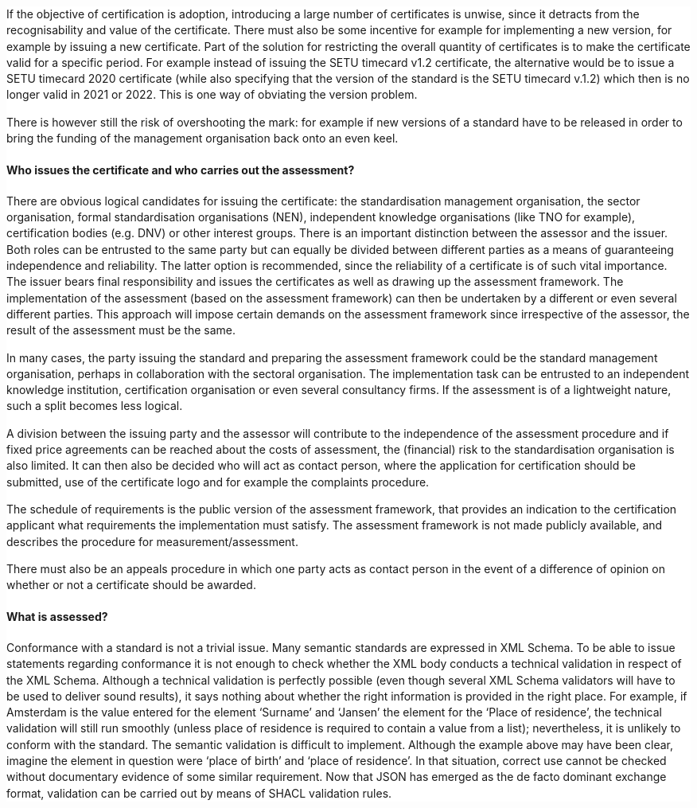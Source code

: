 If the objective of certification is adoption, introducing a large number of certificates is unwise, since it detracts from the recognisability and value of the certificate. There must also be some incentive for example for implementing a new version, for example by issuing a new certificate. Part of the solution for restricting the overall quantity of certificates is to make the certificate valid for a specific period. For example instead of issuing the SETU timecard v1.2 certificate, the alternative would be to issue a SETU timecard 2020 certificate (while also specifying that the version of the standard is the SETU timecard v.1.2) which then is no longer valid in 2021 or 2022. This is one way of obviating the version problem.

There is however still the risk of overshooting the mark: for example if new versions of a standard have to be released in order to bring the funding of the management organisation back onto an even keel.

#### Who issues the certificate and who carries out the assessment?

There are obvious logical candidates for issuing the certificate: the standardisation management organisation, the sector organisation, formal standardisation organisations (NEN), independent knowledge organisations (like TNO for example), certification bodies (e.g. DNV) or other interest groups. There is an important distinction between the assessor and the issuer. Both roles can be entrusted to the same party but can equally be divided between different parties as a means of guaranteeing independence and reliability. The latter option is recommended, since the reliability of a certificate is of such vital importance. The issuer bears final responsibility and issues the certificates as well as drawing up the assessment framework. The implementation of the assessment (based on the assessment framework) can then be undertaken by a different or even several different parties. This approach will impose certain demands on the assessment framework since irrespective of the assessor, the result of the assessment must be the same.

In many cases, the party issuing the standard and preparing the assessment framework could be the standard management organisation, perhaps in collaboration with the sectoral organisation. The implementation task can be entrusted to an independent knowledge institution, certification organisation or even several consultancy firms. If the assessment is of a lightweight nature, such a split becomes less logical.

A division between the issuing party and the assessor will contribute to the independence of the assessment procedure and if fixed price agreements can be reached about the costs of assessment, the (financial) risk to the standardisation organisation is also limited. It can then also be decided who will act as contact person, where the application for certification should be submitted, use of the certificate logo and for example the complaints procedure.

The schedule of requirements is the public version of the assessment framework, that provides an indication to the certification applicant what requirements the implementation must satisfy. The assessment framework is not made publicly available, and describes the procedure for measurement/assessment.

There must also be an appeals procedure in which one party acts as contact person in the event of a difference of opinion on whether or not a certificate should be awarded.

#### What is assessed?

Conformance with a standard is not a trivial issue. Many semantic standards are expressed in XML Schema. To be able to issue statements regarding conformance it is not enough to check whether the XML body conducts a technical validation in respect of the XML Schema. Although a technical validation is perfectly possible (even though several XML Schema validators will have to be used to deliver sound results), it says nothing about whether the right information is provided in the right place. For example, if Amsterdam is the value entered for the element ‘Surname’ and ‘Jansen’ the element for the ‘Place of residence’, the technical validation will still run smoothly (unless place of residence is required to contain a value from a list); nevertheless, it is unlikely to conform with the standard. The semantic validation is difficult to implement. Although the example above may have been clear, imagine the element in question were ‘place of birth’ and ‘place of residence’. In that situation, correct use cannot be checked without documentary evidence of some similar requirement. Now that JSON has emerged as the de facto dominant exchange format, validation can be carried out by means of SHACL validation rules.
